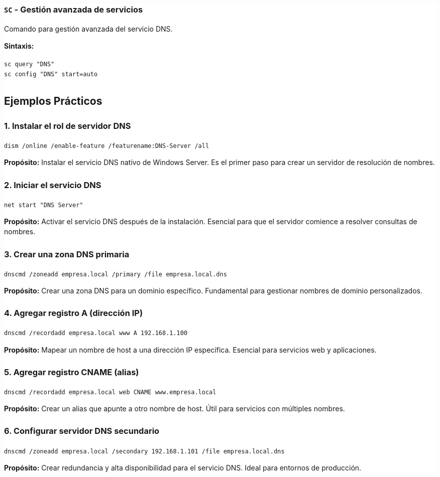 ### `SC` - Gestión avanzada de servicios
Comando para gestión avanzada del servicio DNS.

**Sintaxis:**
```batch
sc query "DNS"
sc config "DNS" start=auto
```

## Ejemplos Prácticos

### 1. **Instalar el rol de servidor DNS**
```batch
dism /online /enable-feature /featurename:DNS-Server /all
```
**Propósito:** Instalar el servicio DNS nativo de Windows Server. Es el primer paso para crear un servidor de resolución de nombres.

### 2. **Iniciar el servicio DNS**
```batch
net start "DNS Server"
```
**Propósito:** Activar el servicio DNS después de la instalación. Esencial para que el servidor comience a resolver consultas de nombres.

### 3. **Crear una zona DNS primaria**
```batch
dnscmd /zoneadd empresa.local /primary /file empresa.local.dns
```
**Propósito:** Crear una zona DNS para un dominio específico. Fundamental para gestionar nombres de dominio personalizados.

### 4. **Agregar registro A (dirección IP)**
```batch
dnscmd /recordadd empresa.local www A 192.168.1.100
```
**Propósito:** Mapear un nombre de host a una dirección IP específica. Esencial para servicios web y aplicaciones.

### 5. **Agregar registro CNAME (alias)**
```batch
dnscmd /recordadd empresa.local web CNAME www.empresa.local
```
**Propósito:** Crear un alias que apunte a otro nombre de host. Útil para servicios con múltiples nombres.

### 6. **Configurar servidor DNS secundario**
```batch
dnscmd /zoneadd empresa.local /secondary 192.168.1.101 /file empresa.local.dns
```
**Propósito:** Crear redundancia y alta disponibilidad para el servicio DNS. Ideal para entornos de producción.
